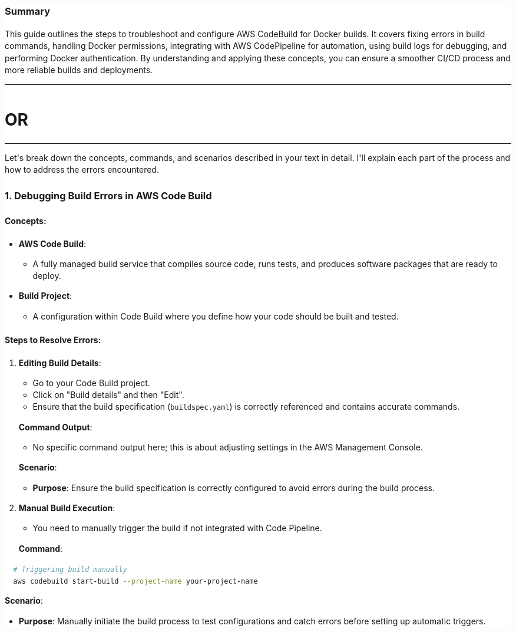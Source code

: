 ### Summary
This guide outlines the steps to troubleshoot and configure AWS CodeBuild for Docker builds. It covers fixing errors in build commands, handling Docker permissions, integrating with AWS CodePipeline for automation, using build logs for debugging, and performing Docker authentication. By understanding and applying these concepts, you can ensure a smoother CI/CD process and more reliable builds and deployments.

--------------------------------------------------------------------------------------------------------------------------------
# OR
--------------------------------------------------------------------------------------------------------------------------------


Let's break down the concepts, commands, and scenarios described in your text in detail. I'll explain each part of the process and how to address the errors encountered.

### 1. **Debugging Build Errors in AWS Code Build**

#### **Concepts:**

- **AWS Code Build**:
  - A fully managed build service that compiles source code, runs tests, and produces software packages that are ready to deploy.

- **Build Project**:
  - A configuration within Code Build where you define how your code should be built and tested.

#### **Steps to Resolve Errors:**

1. **Editing Build Details**:
   - Go to your Code Build project.
   - Click on "Build details" and then "Edit".
   - Ensure that the build specification (`buildspec.yaml`) is correctly referenced and contains accurate commands.

   **Command Output**:
   - No specific command output here; this is about adjusting settings in the AWS Management Console.

   **Scenario**:
   - **Purpose**: Ensure the build specification is correctly configured to avoid errors during the build process.

2. **Manual Build Execution**:
   - You need to manually trigger the build if not integrated with Code Pipeline.

   **Command**:
 ```bash
   # Triggering build manually
   aws codebuild start-build --project-name your-project-name
 ```

   **Scenario**:
   - **Purpose**: Manually initiate the build process to test configurations and catch errors before setting up automatic triggers.
